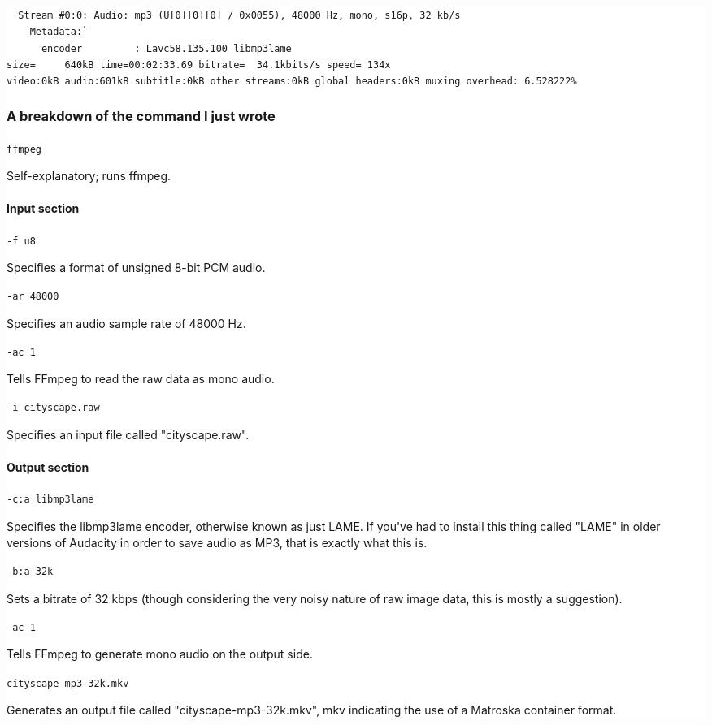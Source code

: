 ~~~
  Stream #0:0: Audio: mp3 (U[0][0][0] / 0x0055), 48000 Hz, mono, s16p, 32 kb/s
    Metadata:`
      encoder         : Lavc58.135.100 libmp3lame
size=     640kB time=00:02:33.69 bitrate=  34.1kbits/s speed= 134x
video:0kB audio:601kB subtitle:0kB other streams:0kB global headers:0kB muxing overhead: 6.528222%
~~~


### A breakdown of the command I just wrote
~~~
ffmpeg
~~~
Self-explanatory; runs ffmpeg.

#### Input section
~~~
-f u8
~~~
Specifies a format of unsigned 8-bit PCM audio. 

~~~
-ar 48000
~~~
Specifies an audio sample rate of 48000 Hz.

~~~
-ac 1
~~~
Tells FFmpeg to read the raw data as mono audio.

~~~
-i cityscape.raw
~~~
Specifies an input file called "cityscape.raw".

#### Output section
~~~
-c:a libmp3lame
~~~
Specifies the libmp3lame encoder, otherwise known as just LAME. If you've had to install this thing called "LAME" in older versions of Audacity in order to save audio as MP3, that is exactly what this is.
~~~
-b:a 32k
~~~
Sets a bitrate of 32 kbps (though considering the very noisy nature of raw image data, this is mostly a suggestion).

~~~
-ac 1
~~~
Tells FFmpeg to generate mono audio on the output side.

~~~
cityscape-mp3-32k.mkv
~~~
Generates an output file called "cityscape-mp3-32k.mkv", mkv indicating the use of a Matroska container format.


[cc-by]: http://creativecommons.org/licenses/by/4.0/
[cc-by-image]: https://i.creativecommons.org/l/by/4.0/88x31.png